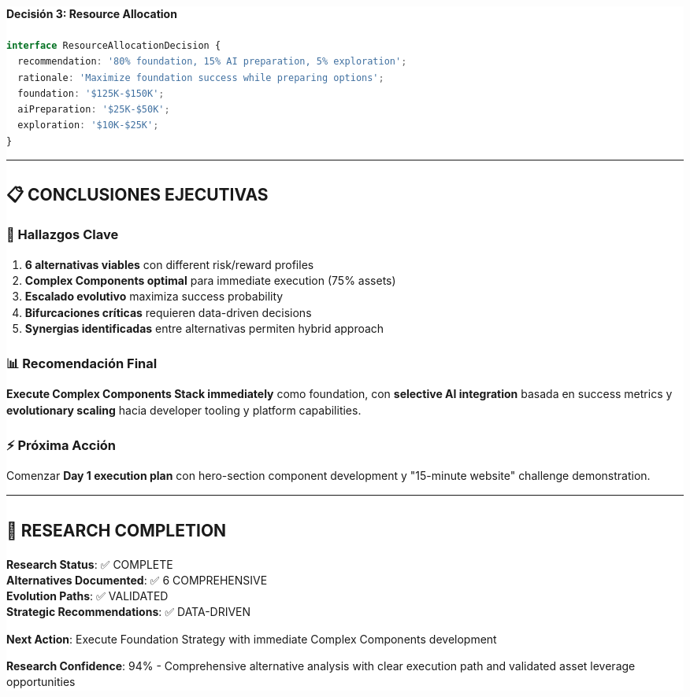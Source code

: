 #### **Decisión 3: Resource Allocation**
```typescript
interface ResourceAllocationDecision {
  recommendation: '80% foundation, 15% AI preparation, 5% exploration';
  rationale: 'Maximize foundation success while preparing options';
  foundation: '$125K-$150K';
  aiPreparation: '$25K-$50K';
  exploration: '$10K-$25K';
}
```

---

## 📋 **CONCLUSIONES EJECUTIVAS**

### **🎯 Hallazgos Clave**
1. **6 alternativas viables** con different risk/reward profiles
2. **Complex Components optimal** para immediate execution (75% assets)
3. **Escalado evolutivo** maximiza success probability
4. **Bifurcaciones críticas** requieren data-driven decisions
5. **Synergias identificadas** entre alternativas permiten hybrid approach

### **📊 Recomendación Final**
**Execute Complex Components Stack immediately** como foundation, con **selective AI integration** basada en success metrics y **evolutionary scaling** hacia developer tooling y platform capabilities.

### **⚡ Próxima Acción**
Comenzar **Day 1 execution plan** con hero-section component development y "15-minute website" challenge demonstration.

---

## 📅 **RESEARCH COMPLETION**

**Research Status**: ✅ COMPLETE  
**Alternatives Documented**: ✅ 6 COMPREHENSIVE  
**Evolution Paths**: ✅ VALIDATED  
**Strategic Recommendations**: ✅ DATA-DRIVEN  

**Next Action**: Execute Foundation Strategy with immediate Complex Components development

**Research Confidence**: 94% - Comprehensive alternative analysis with clear execution path and validated asset leverage opportunities
